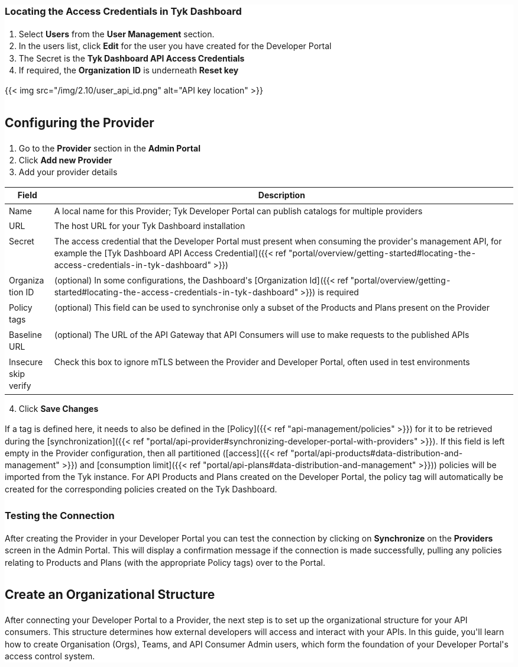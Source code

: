### Locating the Access Credentials in Tyk Dashboard

1.  Select **Users** from the **User Management** section.
2.  In the users list, click **Edit** for the user you have created for the Developer Portal
3.  The Secret is the **Tyk Dashboard API Access Credentials**
4.  If required, the **Organization ID** is underneath **Reset key**

 {{< img src="/img/2.10/user_api_id.png" alt="API key location" >}}


## Configuring the Provider

1. Go to the **Provider** section in the **Admin Portal**
2. Click **Add new Provider**
3. Add your provider details

| Field           | Description                                     |
|-----------------|-------------------------------------------------|
| Name            | A local name for this Provider; Tyk Developer Portal can publish catalogs for multiple providers  |
| URL             | The host URL for your Tyk Dashboard installation |
| Secret          | The access credential that the Developer Portal must present when consuming the provider's management API, for example the [Tyk Dashboard API Access Credential]({{< ref "portal/overview/getting-started#locating-the-access-credentials-in-tyk-dashboard" >}}) |
| Organization ID | (optional) In some configurations, the Dashboard's [Organization Id]({{< ref "portal/overview/getting-started#locating-the-access-credentials-in-tyk-dashboard" >}}) is required |
| Policy tags     | (optional) This field can be used to synchronise only a subset of the Products and Plans present on the Provider |
| Baseline URL    | (optional) The URL of the API Gateway that API Consumers will use to make requests to the published APIs |
| Insecure skip verify | Check this box to ignore mTLS between the Provider and Developer Portal, often used in test environments |

4. Click **Save Changes**

If a tag is defined here, it needs to also be defined in the [Policy]({{< ref "api-management/policies" >}}) for it to be retrieved during the [synchronization]({{< ref "portal/api-provider#synchronizing-developer-portal-with-providers" >}}). If this field is left empty in the Provider configuration, then all partitioned ([access]({{< ref "portal/api-products#data-distribution-and-management" >}}) and [consumption limit]({{< ref "portal/api-plans#data-distribution-and-management" >}})) policies will be imported from the Tyk instance. For API Products and Plans created on the Developer Portal, the policy tag will automatically be created for the corresponding policies created on the Tyk Dashboard.

### Testing the Connection

After creating the Provider in your Developer Portal you can test the connection by clicking on **Synchronize** on the **Providers** screen in the Admin Portal. This will display a confirmation message if the connection is made successfully, pulling any policies relating to Products and Plans (with the appropriate Policy tags) over to the Portal.

## Create an Organizational Structure

After connecting your Developer Portal to a Provider, the next step is to set up the organizational structure for your API consumers. This structure determines how external developers will access and interact with your APIs. In this guide, you'll learn how to create Organisation (Orgs), Teams, and API Consumer Admin users, which form the foundation of your Developer Portal's access control system.
